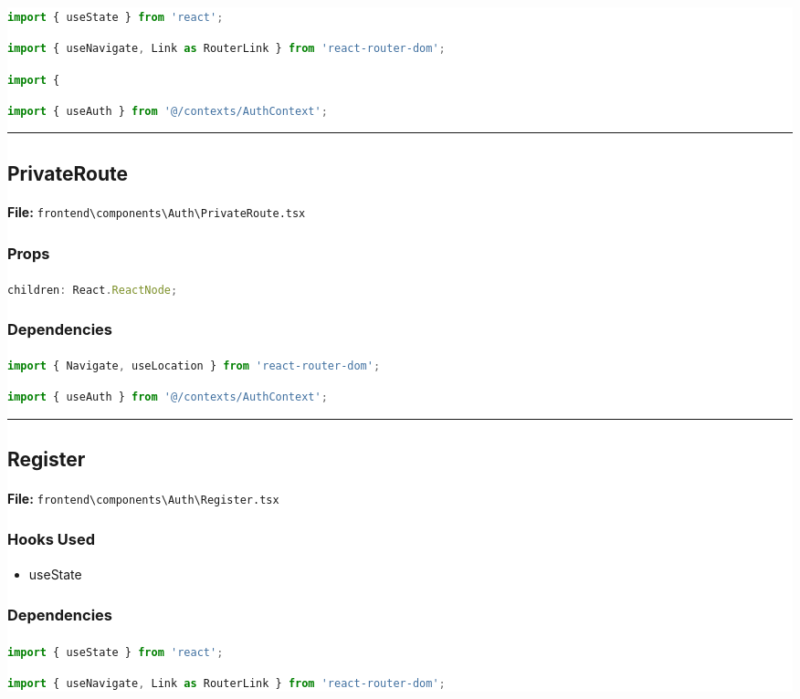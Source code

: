```typescript
import { useState } from 'react';
```

```typescript
import { useNavigate, Link as RouterLink } from 'react-router-dom';
```

```typescript
import {
```

```typescript
import { useAuth } from '@/contexts/AuthContext';
```

---

## PrivateRoute

**File:** `frontend\components\Auth\PrivateRoute.tsx`

### Props

```typescript
children: React.ReactNode;
```

### Dependencies

```typescript
import { Navigate, useLocation } from 'react-router-dom';
```

```typescript
import { useAuth } from '@/contexts/AuthContext';
```

---

## Register

**File:** `frontend\components\Auth\Register.tsx`

### Hooks Used

- useState

### Dependencies

```typescript
import { useState } from 'react';
```

```typescript
import { useNavigate, Link as RouterLink } from 'react-router-dom';
```
